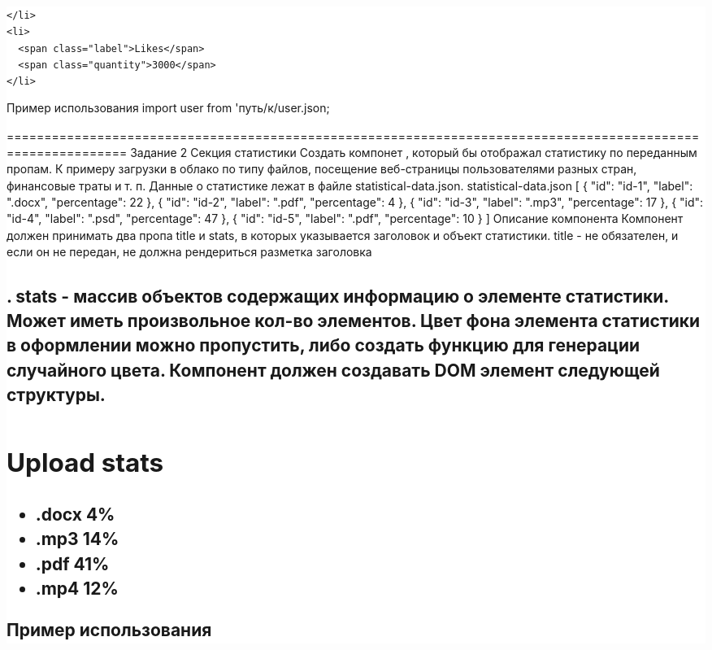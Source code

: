     </li>
    <li>
      <span class="label">Likes</span>
      <span class="quantity">3000</span>
    </li>
  </ul>
</div>
Пример использования
import user from 'путь/к/user.json;
<Profile
  name={user.name}
  tag={user.tag}
  location={user.location}
  avatar={user.avatar}
  stats={user.stats}
/>

============================================================================================================
Задание 2
Секция статистики
Создать компонет <Statistics>, который бы отображал статистику по переданным пропам. К примеру загрузки в облако по типу файлов, посещение веб-страницы пользователями разных стран, финансовые траты и т. п. Данные о статистике лежат в файле statistical-data.json.
statistical-data.json
[
{ "id": "id-1", "label": ".docx", "percentage": 22 },
{ "id": "id-2", "label": ".pdf", "percentage": 4 },
{ "id": "id-3", "label": ".mp3", "percentage": 17 },
{ "id": "id-4", "label": ".psd", "percentage": 47 },
{ "id": "id-5", "label": ".pdf", "percentage": 10 }
]
Описание компонента
Компонент должен принимать два пропа title и stats, в которых указывается заголовок и объект статистики.
title - не обязателен, и если он не передан, не должна рендериться разметка заголовка <h2>.
stats - массив объектов содержащих информацию о элементе статистики. Может иметь произвольное кол-во элементов.
Цвет фона элемента статистики в оформлении можно пропустить, либо создать функцию для генерации случайного цвета.
Компонент должен создавать DOM элемент следующей структуры.

<section class="statistics">
  <h2 class="title">Upload stats</h2>
  <ul class="stat-list">
    <li class="item">
      <span class="label">.docx</span>
      <span class="percentage">4%</span>
    </li>
    <li class="item">
      <span class="label">.mp3</span>
      <span class="percentage">14%</span>
    </li>
    <li class="item">
      <span class="label">.pdf</span>
      <span class="percentage">41%</span>
    </li>
    <li class="item">
      <span class="label">.mp4</span>
      <span class="percentage">12%</span>
    </li>
  </ul>
</section>
Пример использования